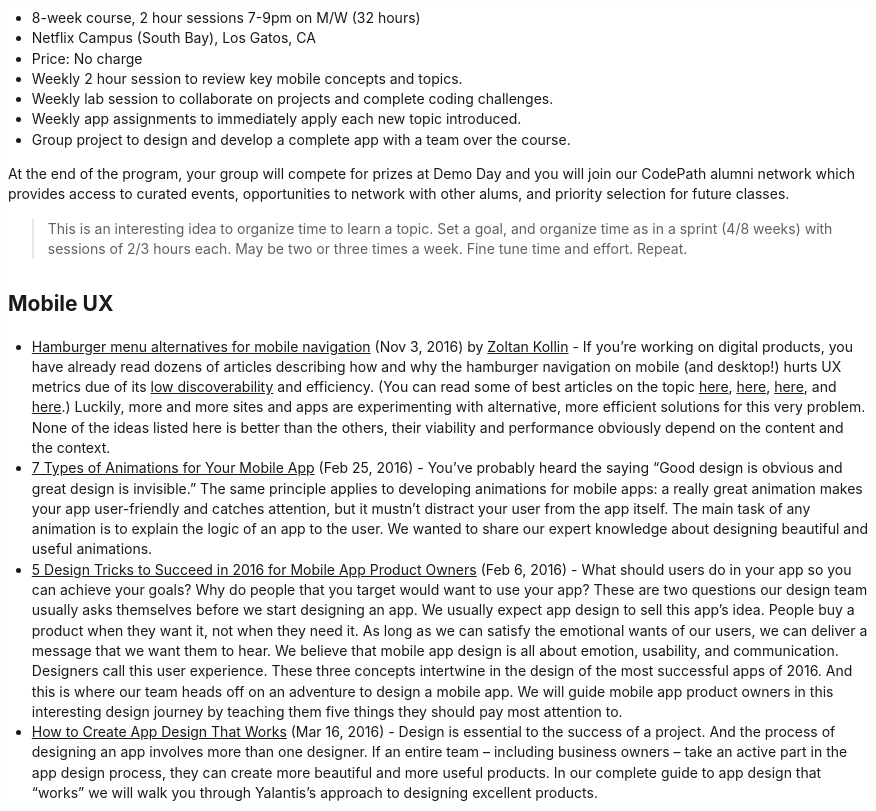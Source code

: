 * 8-week course, 2 hour sessions 7-9pm on M/W (32 hours)
* Netflix Campus (South Bay), Los Gatos, CA
* Price: No charge
* Weekly 2 hour session to review key mobile concepts and topics.
* Weekly lab session to collaborate on projects and complete coding challenges.
* Weekly app assignments to immediately apply each new topic introduced.
* Group project to design and develop a complete app with a team over the course.

At the end of the program, your group will compete for prizes at Demo Day and you will join our CodePath alumni network which provides access to curated events, opportunities to network with other alums, and priority selection for future classes.

> This is an interesting idea to organize time to learn a topic. Set a goal, and organize time as in a sprint (4/8 weeks) with sessions of 2/3 hours each. May be two or three times a week. Fine tune time and effort. Repeat.

## Mobile UX
* [Hamburger menu alternatives for mobile navigation](https://medium.com/@kollinz/hamburger-menu-alternatives-for-mobile-navigation-a3a3beb555b8) (Nov 3, 2016) by [Zoltan Kollin](https://medium.com/@kollinz) - If you’re working on digital products, you have already read dozens of articles describing how and why the hamburger navigation on mobile (and desktop!) hurts UX metrics due of its [low discoverability](https://medium.com/@kollinz/misused-mobile-ux-patterns-84d2b6930570#6d1e) and efficiency. (You can read some of best articles on the topic [here](https://www.nngroup.com/articles/hamburger-menus/), [here](https://lmjabreu.com/post/why-and-how-to-avoid-hamburger-menus/), [here](http://www.lukew.com/ff/entry.asp?1945), and [here](http://jamesarcher.me/hamburger-menu).) Luckily, more and more sites and apps are experimenting with alternative, more efficient solutions for this very problem. None of the ideas listed here is better than the others, their viability and performance obviously depend on the content and the context.
* [7 Types of Animations for Your Mobile App](https://dev-yalantis.yalantis.com/blog/-seven-types-of-animations-for-mobile-apps/) (Feb 25, 2016) - You’ve probably heard  the saying  “Good design is obvious and great design is invisible.” The same principle applies to developing animations for mobile apps: a really great animation makes your app user-friendly and catches attention, but it mustn’t distract your user from the app itself. The main task of any animation is to explain the logic of an app to the user. We wanted to share our expert knowledge about designing beautiful and useful animations.
* [5 Design Tricks to Succeed in 2016 for Mobile App Product Owners](https://dev-yalantis.yalantis.com/blog/excellent-mobile-app-design/) (Feb 6, 2016) - What should users do in your app so you can achieve your goals? Why do people that you target would want to use your app? These are two questions our design team usually asks themselves before we start designing an app. We usually expect app design to sell this app’s idea. People buy a product when they want it, not when they need it. As long as we can satisfy the emotional wants of our users, we can deliver a message that we want them to hear. We believe that mobile app design is all about emotion, usability, and communication. Designers call this user experience. These three concepts intertwine in the design of the most successful apps of 2016. And this is where our team heads off on an adventure to design a mobile app. We will guide mobile app product owners in this interesting design journey by teaching them five things they should pay most attention to.
* [How to Create App Design That Works](https://dev-yalantis.yalantis.com/blog/how-to-create-app-design-that-works/) (Mar 16, 2016) - Design is essential to the success of a project. And the process of designing an app involves more than one designer. If an entire team – including business owners – take an active part in the app design process, they can create more beautiful and more useful products. In our complete guide to app design that “works” we will walk you through Yalantis’s approach to designing excellent products.
